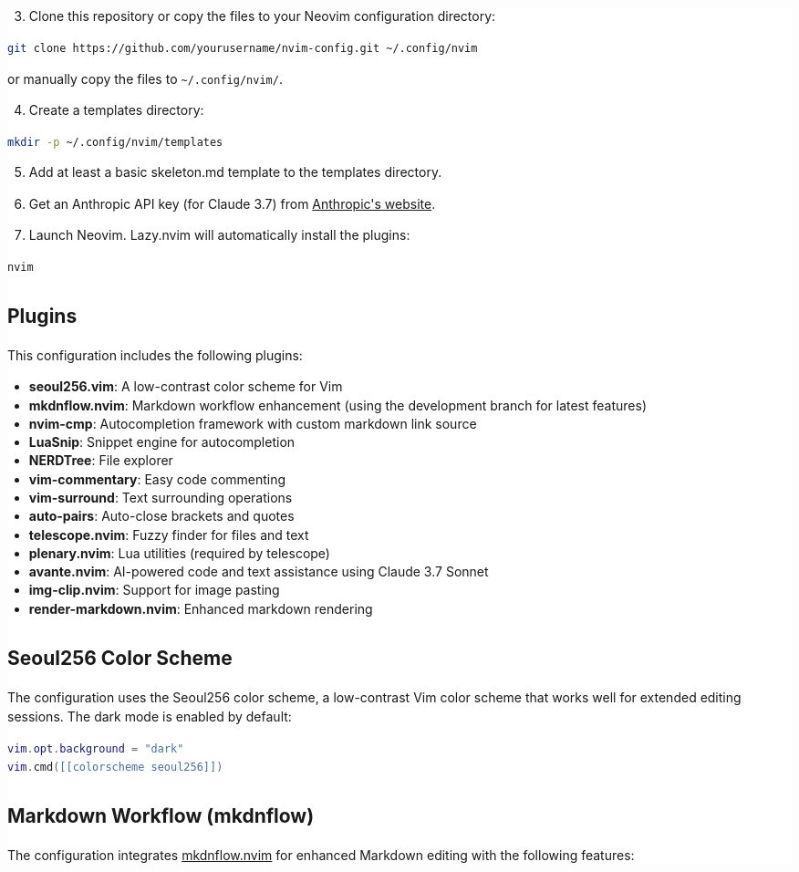 3. Clone this repository or copy the files to your Neovim configuration directory:

```bash
git clone https://github.com/yourusername/nvim-config.git ~/.config/nvim
```

or manually copy the files to `~/.config/nvim/`.

4. Create a templates directory:

```bash
mkdir -p ~/.config/nvim/templates
```

5. Add at least a basic skeleton.md template to the templates directory.

6. Get an Anthropic API key (for Claude 3.7) from [Anthropic's website](https://console.anthropic.com/).

7. Launch Neovim. Lazy.nvim will automatically install the plugins:

```bash
nvim
```

## Plugins

This configuration includes the following plugins:

- **seoul256.vim**: A low-contrast color scheme for Vim
- **mkdnflow.nvim**: Markdown workflow enhancement (using the development branch for latest features)
- **nvim-cmp**: Autocompletion framework with custom markdown link source
- **LuaSnip**: Snippet engine for autocompletion
- **NERDTree**: File explorer
- **vim-commentary**: Easy code commenting
- **vim-surround**: Text surrounding operations
- **auto-pairs**: Auto-close brackets and quotes
- **telescope.nvim**: Fuzzy finder for files and text
- **plenary.nvim**: Lua utilities (required by telescope)
- **avante.nvim**: AI-powered code and text assistance using Claude 3.7 Sonnet
- **img-clip.nvim**: Support for image pasting
- **render-markdown.nvim**: Enhanced markdown rendering

## Seoul256 Color Scheme

The configuration uses the Seoul256 color scheme, a low-contrast Vim color scheme that works well for extended editing sessions. The dark mode is enabled by default:

```lua
vim.opt.background = "dark"
vim.cmd([[colorscheme seoul256]])
```

## Markdown Workflow (mkdnflow)

The configuration integrates [mkdnflow.nvim](https://github.com/jakewvincent/mkdnflow.nvim) for enhanced Markdown editing with the following features:
